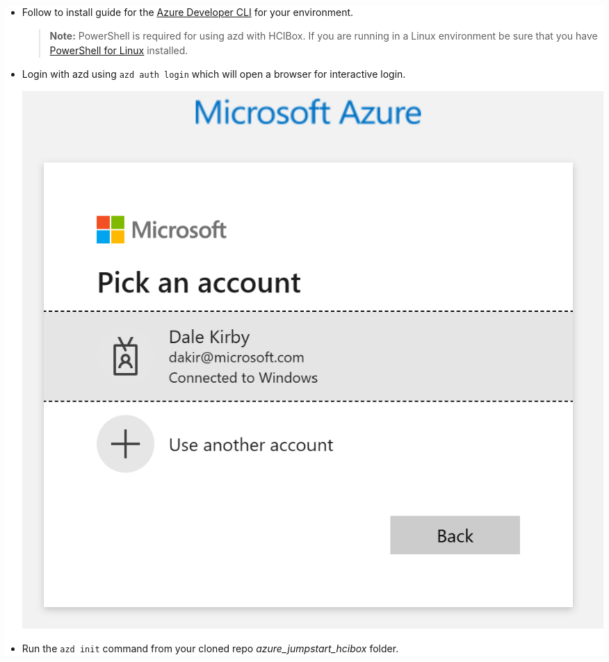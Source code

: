 - Follow to install guide for the [Azure Developer CLI](https://learn.microsoft.com/azure/developer/azure-developer-cli/install-azd?tabs=winget-windows%2Cbrew-mac%2Cscript-linux&pivots=os-linux) for your environment.

  > **Note:** PowerShell is required for using azd with HCIBox. If you are running in a Linux environment be sure that you have [PowerShell for Linux](https://learn.microsoft.com/powershell/scripting/install/installing-powershell-on-linux?view=powershell-7.3) installed.

- Login with azd using ```azd auth login``` which will open a browser for interactive login.

  ![Screenshot showing azd auth login](./azd_auth_login.png)

- Run the ```azd init``` command from your cloned repo _*azure_jumpstart_hcibox*_ folder.
  